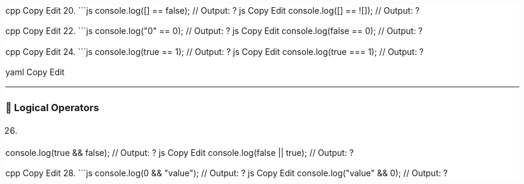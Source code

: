 cpp
Copy
Edit
20. ```js
console.log([] == false); // Output: ?
js
Copy
Edit
console.log([] == ![]); // Output: ?

cpp
Copy
Edit
22. ```js
console.log("0" == 0); // Output: ?
js
Copy
Edit
console.log(false == 0); // Output: ?

cpp
Copy
Edit
24. ```js
console.log(true == 1); // Output: ?
js
Copy
Edit
console.log(true === 1); // Output: ?

yaml
Copy
Edit

---

### 🔘 Logical Operators

26. ```js
console.log(true && false); // Output: ?
js
Copy
Edit
console.log(false || true); // Output: ?

cpp
Copy
Edit
28. ```js
console.log(0 && "value"); // Output: ?
js
Copy
Edit
console.log("value" && 0); // Output: ?
